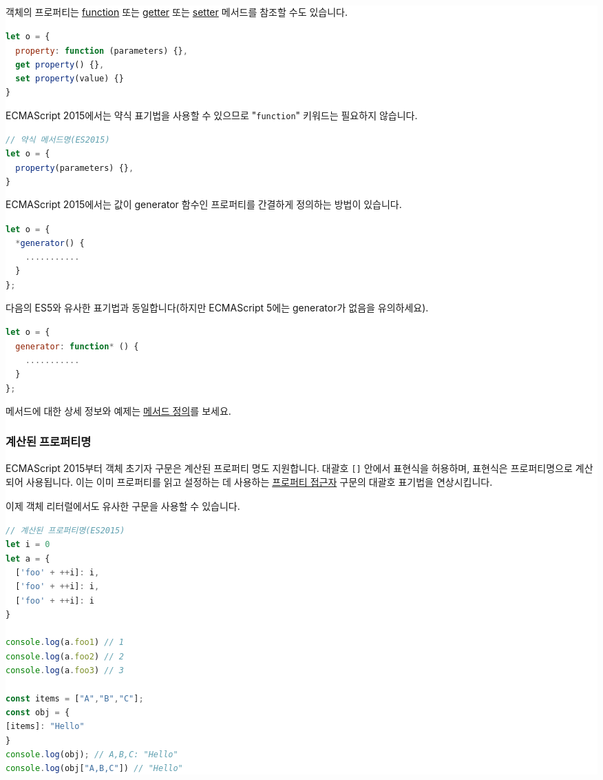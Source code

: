 객체의 프로퍼티는 [function](/ko/docs/Web/JavaScript/Reference/Functions) 또는 [getter](/ko/docs/Web/JavaScript/Reference/Functions/get) 또는 [setter](/ko/docs/Web/JavaScript/Reference/Functions/set) 메서드를 참조할 수도 있습니다.

```js
let o = {
  property: function (parameters) {},
  get property() {},
  set property(value) {}
}
```

ECMAScript 2015에서는 약식 표기법을 사용할 수 있으므로 "`function`" 키워드는 필요하지 않습니다.

```js
// 약식 메서드명(ES2015)
let o = {
  property(parameters) {},
}
```

ECMAScript 2015에서는 값이 generator 함수인 프로퍼티를 간결하게 정의하는 방법이 있습니다.

```js
let o = {
  *generator() {
    ...........
  }
};
```

다음의 ES5와 유사한 표기법과 동일합니다(하지만 ECMAScript 5에는 generator가 없음을 유의하세요).

```js
let o = {
  generator: function* () {
    ...........
  }
};
```

메서드에 대한 상세 정보와 예제는 [메서드 정의](/ko/docs/Web/JavaScript/Reference/Functions/Method_definitions)를 보세요.

### 계산된 프로퍼티명

ECMAScript 2015부터 객체 초기자 구문은 계산된 프로퍼티 명도 지원합니다. 대괄호 `[]` 안에서 표현식을 허용하며, 표현식은 프로퍼티명으로 계산되어 사용됩니다. 이는 이미 프로퍼티를 읽고 설정하는 데 사용하는 [프로퍼티 접근자](/ko/docs/Web/JavaScript/Reference/Operators/Property_Accessors) 구문의 대괄호 표기법을 연상시킵니다.

이제 객체 리터럴에서도 유사한 구문을 사용할 수 있습니다.

```js
// 계산된 프로퍼티명(ES2015)
let i = 0
let a = {
  ['foo' + ++i]: i,
  ['foo' + ++i]: i,
  ['foo' + ++i]: i
}

console.log(a.foo1) // 1
console.log(a.foo2) // 2
console.log(a.foo3) // 3

const items = ["A","B","C"];
const obj = {
[items]: "Hello"
}
console.log(obj); // A,B,C: "Hello"
console.log(obj["A,B,C"]) // "Hello"
```

  [prop]: 'hey',
  ['b' + 'ar']: 'there'
  [param]: 12,
  ['mobile' + param.charAt(0).toUpperCase() + param.slice(1)]: 4